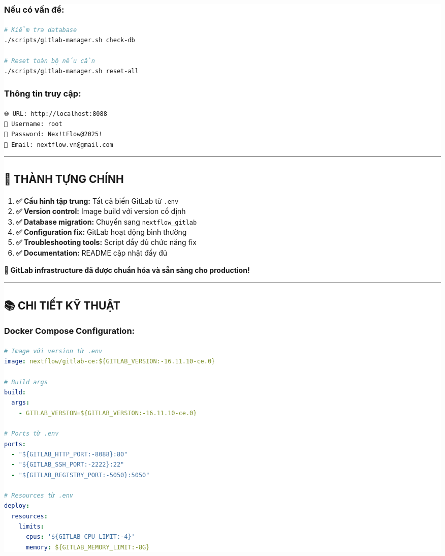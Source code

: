 ### **Nếu có vấn đề:**
```bash
# Kiểm tra database
./scripts/gitlab-manager.sh check-db

# Reset toàn bộ nếu cần
./scripts/gitlab-manager.sh reset-all
```

### **Thông tin truy cập:**
```
🌐 URL: http://localhost:8088
👤 Username: root
🔑 Password: Nex!tFlow@2025!
📧 Email: nextflow.vn@gmail.com
```

---

## 🎉 THÀNH TỰNG CHÍNH

1. **✅ Cấu hình tập trung:** Tất cả biến GitLab từ `.env`
2. **✅ Version control:** Image build với version cố định
3. **✅ Database migration:** Chuyển sang `nextflow_gitlab`
4. **✅ Configuration fix:** GitLab hoạt động bình thường
5. **✅ Troubleshooting tools:** Script đầy đủ chức năng fix
6. **✅ Documentation:** README cập nhật đầy đủ

**🎯 GitLab infrastructure đã được chuẩn hóa và sẵn sàng cho production!**

---

## 📚 CHI TIẾT KỸ THUẬT

### **Docker Compose Configuration:**
```yaml
# Image với version từ .env
image: nextflow/gitlab-ce:${GITLAB_VERSION:-16.11.10-ce.0}

# Build args
build:
  args:
    - GITLAB_VERSION=${GITLAB_VERSION:-16.11.10-ce.0}

# Ports từ .env
ports:
  - "${GITLAB_HTTP_PORT:-8088}:80"
  - "${GITLAB_SSH_PORT:-2222}:22"
  - "${GITLAB_REGISTRY_PORT:-5050}:5050"

# Resources từ .env
deploy:
  resources:
    limits:
      cpus: '${GITLAB_CPU_LIMIT:-4}'
      memory: ${GITLAB_MEMORY_LIMIT:-8G}
```

